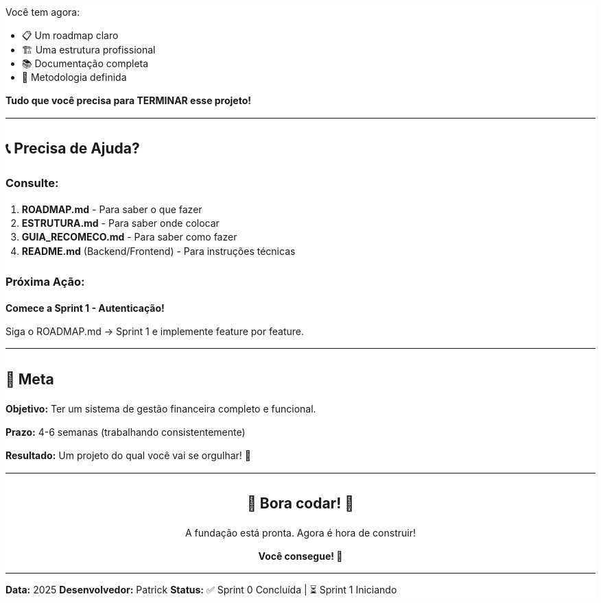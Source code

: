 Você tem agora:
- 📋 Um roadmap claro
- 🏗️ Uma estrutura profissional
- 📚 Documentação completa
- 🎯 Metodologia definida

**Tudo que você precisa para TERMINAR esse projeto!**

---

## 📞 Precisa de Ajuda?

### Consulte:
1. **ROADMAP.md** - Para saber o que fazer
2. **ESTRUTURA.md** - Para saber onde colocar
3. **GUIA_RECOMECO.md** - Para saber como fazer
4. **README.md** (Backend/Frontend) - Para instruções técnicas

### Próxima Ação:
**Comece a Sprint 1 - Autenticação!**

Siga o ROADMAP.md → Sprint 1 e implemente feature por feature.

---

## 🎯 Meta

**Objetivo:** Ter um sistema de gestão financeira completo e funcional.

**Prazo:** 4-6 semanas (trabalhando consistentemente)

**Resultado:** Um projeto do qual você vai se orgulhar! 💪

---

<div align="center">
  <h2>🚀 Bora codar! 🚀</h2>
  <p>A fundação está pronta. Agora é hora de construir!</p>
  <p><strong>Você consegue! 💪</strong></p>
</div>

---

**Data:** 2025
**Desenvolvedor:** Patrick
**Status:** ✅ Sprint 0 Concluída | ⏳ Sprint 1 Iniciando
